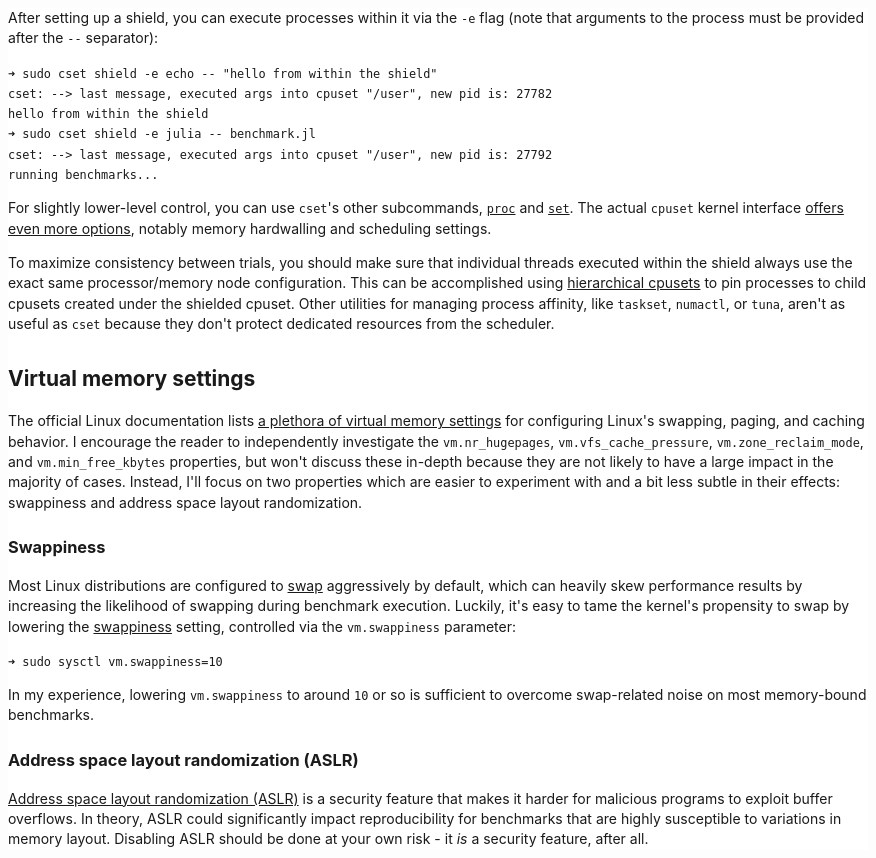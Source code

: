 After setting up a shield, you can execute processes within it via the `-e` flag (note that arguments to the process must be provided after the `--` separator):

```
➜ sudo cset shield -e echo -- "hello from within the shield"
cset: --> last message, executed args into cpuset "/user", new pid is: 27782
hello from within the shield
➜ sudo cset shield -e julia -- benchmark.jl
cset: --> last message, executed args into cpuset "/user", new pid is: 27792
running benchmarks...
```

For slightly lower-level control, you can use `cset`'s other subcommands, [`proc`](https://rt.wiki.kernel.org/index.php/Cpuset_Management_Utility/tutorial#The_Proc_Subcommand) and [`set`](https://rt.wiki.kernel.org/index.php/Cpuset_Management_Utility/tutorial#The_Set_Subcommand). The actual `cpuset` kernel interface [offers even more options](http://man7.org/linux/man-pages/man7/cpuset.7.html#EXTENDED_CAPABILITIES), notably memory hardwalling and scheduling settings.

To maximize consistency between trials, you should make sure that individual threads executed within the shield always use the exact same processor/memory node configuration. This can be accomplished using [hierarchical cpusets](https://rt.wiki.kernel.org/index.php/Cpuset_Management_Utility/tutorial#Implementing_Hierarchy_with_Set_and_Proc) to pin processes to child cpusets created under the shielded cpuset. Other utilities for managing process affinity, like `taskset`, `numactl`, or `tuna`, aren't as useful as `cset` because they don't protect dedicated resources from the scheduler.

## Virtual memory settings

The official Linux documentation lists [a plethora of virtual memory settings](https://www.kernel.org/doc/Documentation/sysctl/vm.txt) for configuring Linux's swapping, paging, and caching behavior.
I encourage the reader to independently investigate the `vm.nr_hugepages`, `vm.vfs_cache_pressure`, `vm.zone_reclaim_mode`, and `vm.min_free_kbytes` properties, but won't discuss these in-depth because they are not likely to have a large impact in the majority of cases. Instead, I'll focus on two properties which are easier to experiment with and a bit less subtle in their effects: swappiness and address space layout randomization.

### Swappiness

Most Linux distributions are configured to [swap](https://wiki.archlinux.org/index.php/swap) aggressively by default, which can heavily skew performance results by increasing the likelihood of swapping during benchmark execution. Luckily, it's easy to tame the kernel's propensity to swap by lowering the [swappiness](https://en.wikipedia.org/wiki/Swappiness) setting, controlled via the `vm.swappiness` parameter:

```
➜ sudo sysctl vm.swappiness=10
```

In my experience, lowering `vm.swappiness` to around `10` or so is sufficient to overcome swap-related noise on most memory-bound benchmarks.

### Address space layout randomization (ASLR)

[Address space layout randomization (ASLR)](https://en.wikipedia.org/wiki/Address_space_layout_randomization) is a security feature that makes it harder for malicious programs to exploit buffer overflows. In theory, ASLR could significantly impact reproducibility for benchmarks that are highly susceptible to variations in memory layout. Disabling ASLR should be done at your own risk - it *is* a security feature, after all.
